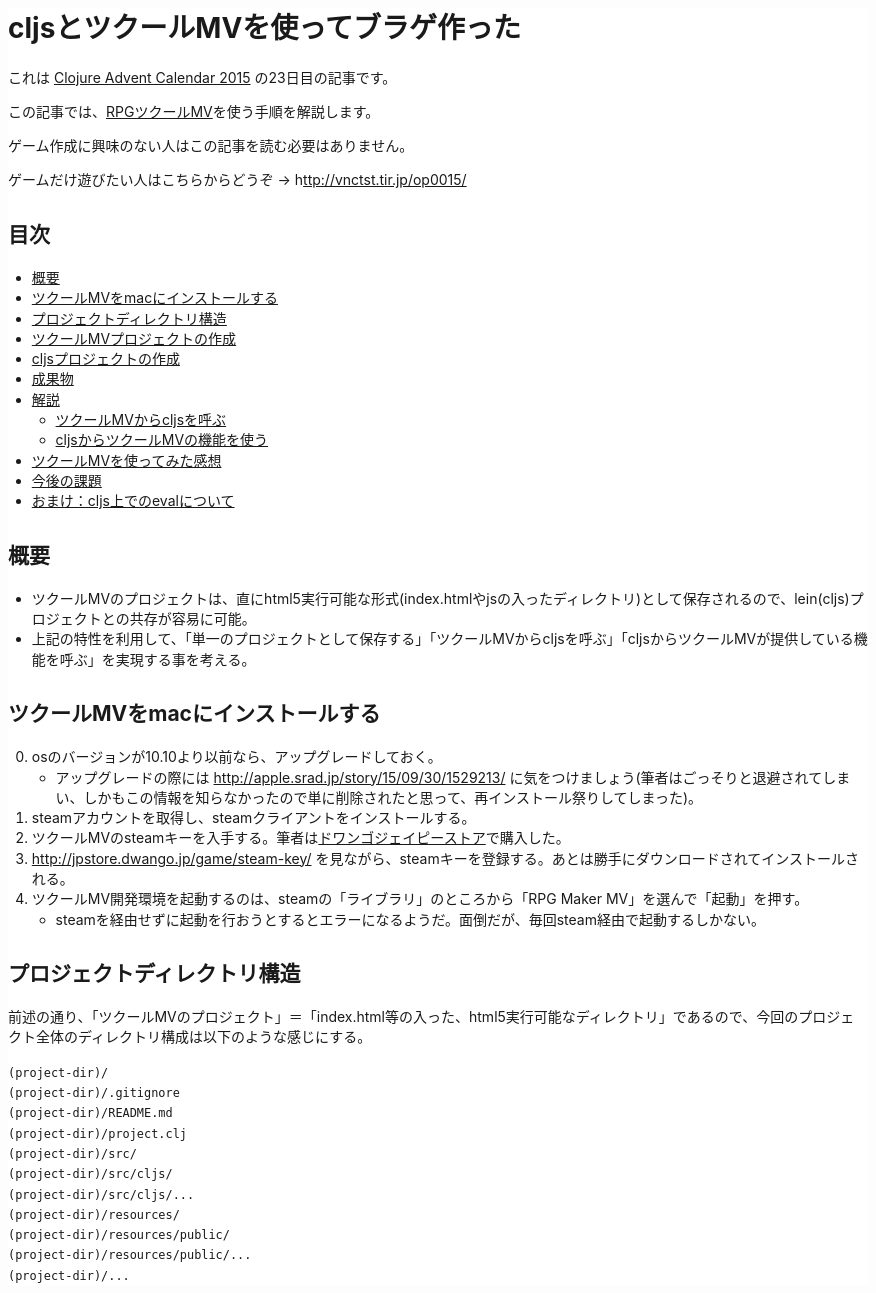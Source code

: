 # cljsとツクールMVを使ってブラゲ作った

これは [Clojure Advent Calendar 2015](http://qiita.com/advent-calendar/2015/clojure) の23日目の記事です。

この記事では、[RPGツクールMV](https://tkool.jp/mv/)を使う手順を解説します。

ゲーム作成に興味のない人はこの記事を読む必要はありません。

ゲームだけ遊びたい人はこちらからどうぞ → h<a href="http://vnctst.tir.jp/op0015/" target="_blank">ttp://vnctst.tir.jp/op0015/</a>


## 目次

- [概要](#概要)
- [ツクールMVをmacにインストールする](#ツクールmvをmacにインストールする)
- [プロジェクトディレクトリ構造](#プロジェクトディレクトリ構造)
- [ツクールMVプロジェクトの作成](#ツクールmvプロジェクトの作成)
- [cljsプロジェクトの作成](#cljsプロジェクトの作成)
- [成果物](#成果物)
- [解説](#解説)
    - [ツクールMVからcljsを呼ぶ](#ツクールmvからcljsを呼ぶ)
    - [cljsからツクールMVの機能を使う](#cljsからツクールmvの機能を使う)
- [ツクールMVを使ってみた感想](#ツクールmvを使ってみた感想)
- [今後の課題](#今後の課題)
- [おまけ：cljs上でのevalについて](#おまけcljs上でのevalについて)


## 概要

- ツクールMVのプロジェクトは、直にhtml5実行可能な形式(index.htmlやjsの入ったディレクトリ)として保存されるので、lein(cljs)プロジェクトとの共存が容易に可能。
- 上記の特性を利用して、「単一のプロジェクトとして保存する」「ツクールMVからcljsを呼ぶ」「cljsからツクールMVが提供している機能を呼ぶ」を実現する事を考える。


## ツクールMVをmacにインストールする

0. osのバージョンが10.10より以前なら、アップグレードしておく。
    - アップグレードの際には http://apple.srad.jp/story/15/09/30/1529213/ に気をつけましょう(筆者はごっそりと退避されてしまい、しかもこの情報を知らなかったので単に削除されたと思って、再インストール祭りしてしまった)。
1. steamアカウントを取得し、steamクライアントをインストールする。
2. ツクールMVのsteamキーを入手する。筆者は[ドワンゴジェイピーストア](http://jpstore.dwango.jp/game/tkool_mv.php)で購入した。
3. http://jpstore.dwango.jp/game/steam-key/ を見ながら、steamキーを登録する。あとは勝手にダウンロードされてインストールされる。
4. ツクールMV開発環境を起動するのは、steamの「ライブラリ」のところから「RPG Maker MV」を選んで「起動」を押す。
    - steamを経由せずに起動を行おうとするとエラーになるようだ。面倒だが、毎回steam経由で起動するしかない。


## プロジェクトディレクトリ構造

前述の通り、「ツクールMVのプロジェクト」＝「index.html等の入った、html5実行可能なディレクトリ」であるので、今回のプロジェクト全体のディレクトリ構成は以下のような感じにする。

~~~
(project-dir)/
(project-dir)/.gitignore
(project-dir)/README.md
(project-dir)/project.clj
(project-dir)/src/
(project-dir)/src/cljs/
(project-dir)/src/cljs/...
(project-dir)/resources/
(project-dir)/resources/public/
(project-dir)/resources/public/...
(project-dir)/...
~~~
